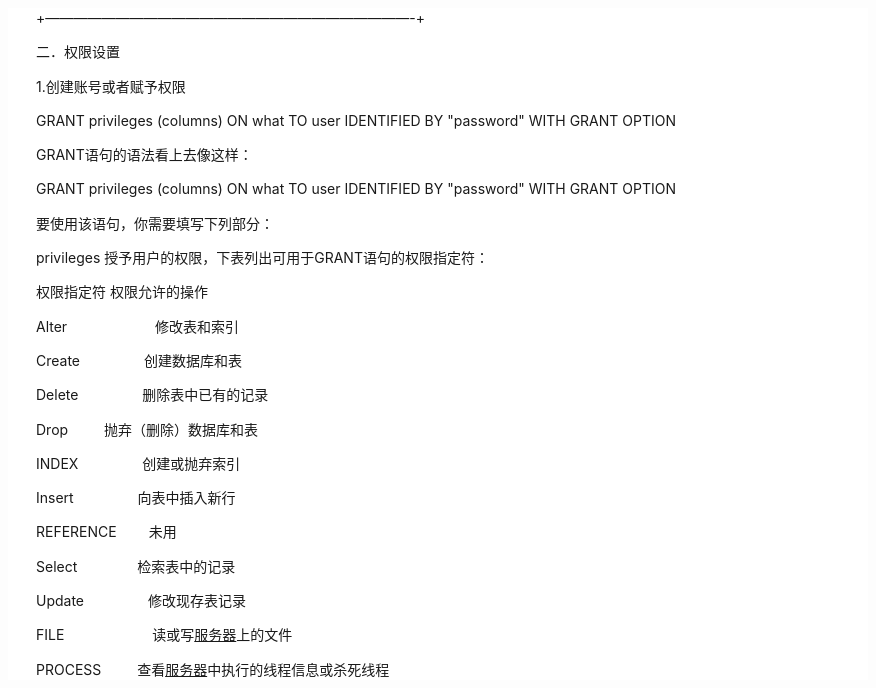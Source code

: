 　　+——————————————————————————-+



　　二．权限设置



　　1.创建账号或者赋予权限



　　GRANT privileges (columns) ON what TO user IDENTIFIED BY "password" WITH GRANT OPTION



　　GRANT语句的语法看上去像这样：



　　GRANT privileges (columns) ON what TO user IDENTIFIED BY "password" WITH GRANT OPTION



　　要使用该语句，你需要填写下列部分：



　　privileges 授予用户的权限，下表列出可用于GRANT语句的权限指定符：



　　权限指定符 权限允许的操作



　　Alter 　　　　　　修改表和索引



　　Create 　　　　 创建数据库和表



　　Delete 　　　　 删除表中已有的记录



　　Drop 　　 抛弃（删除）数据库和表



　　INDEX 　　　　 创建或抛弃索引



　　Insert 　　　　 向表中插入新行



　　REFERENCE 　　未用



　　Select　　　　 检索表中的记录



　　Update 　　　　 修改现存表记录



　　FILE 　　　　　　读或写[服务器](http://server.chinaitlab.com/)上的文件



　　PROCESS 　　 查看[服务器](http://server.chinaitlab.com/)中执行的线程信息或杀死线程
